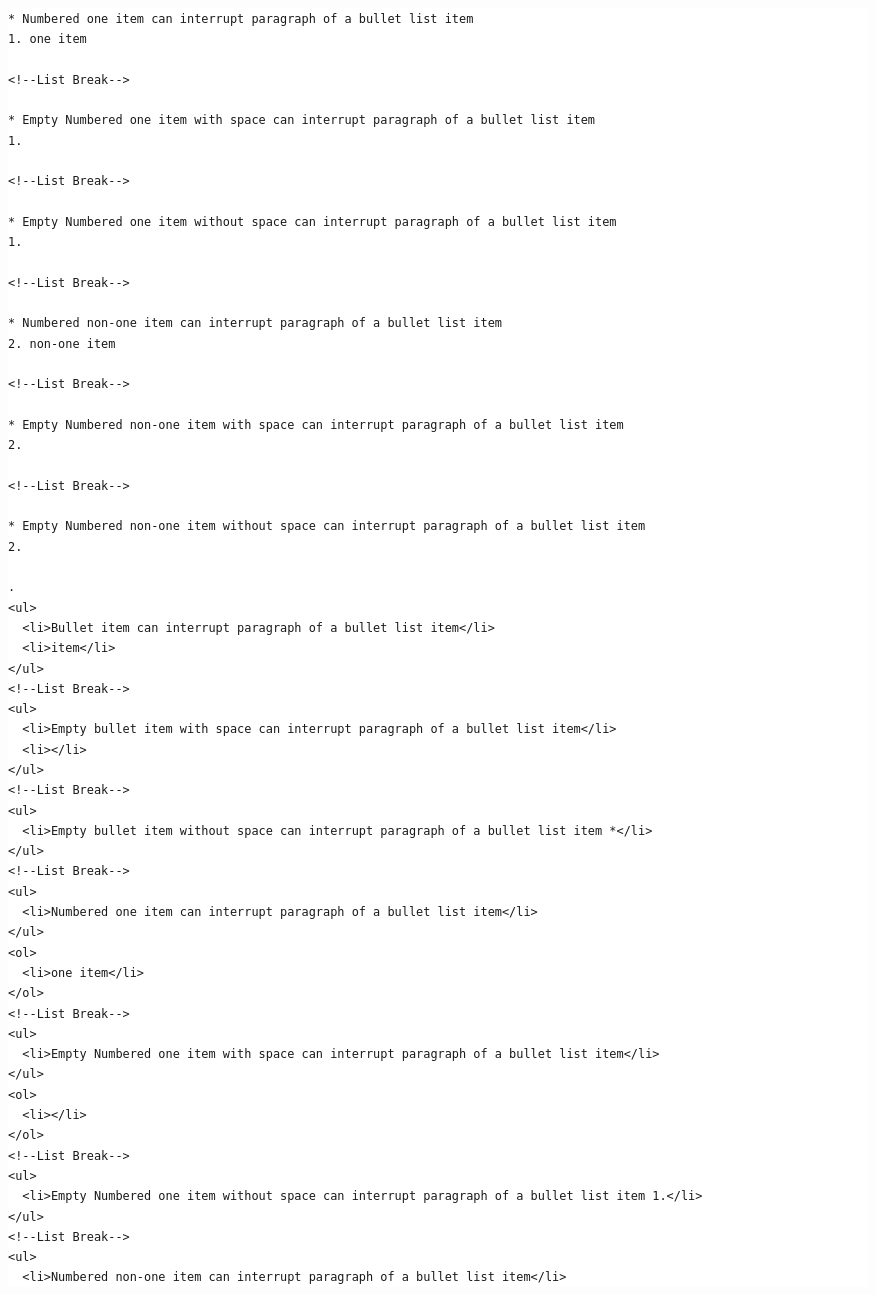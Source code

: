```````````````````````````````` example List Item Interrupts Paragraph: 2
* Numbered one item can interrupt paragraph of a bullet list item
1. one item

<!--List Break-->

* Empty Numbered one item with space can interrupt paragraph of a bullet list item
1. 

<!--List Break-->

* Empty Numbered one item without space can interrupt paragraph of a bullet list item
1.

<!--List Break-->

* Numbered non-one item can interrupt paragraph of a bullet list item
2. non-one item

<!--List Break-->

* Empty Numbered non-one item with space can interrupt paragraph of a bullet list item
2. 

<!--List Break-->

* Empty Numbered non-one item without space can interrupt paragraph of a bullet list item
2.

.
<ul>
  <li>Bullet item can interrupt paragraph of a bullet list item</li>
  <li>item</li>
</ul>
<!--List Break-->
<ul>
  <li>Empty bullet item with space can interrupt paragraph of a bullet list item</li>
  <li></li>
</ul>
<!--List Break-->
<ul>
  <li>Empty bullet item without space can interrupt paragraph of a bullet list item *</li>
</ul>
<!--List Break-->
<ul>
  <li>Numbered one item can interrupt paragraph of a bullet list item</li>
</ul>
<ol>
  <li>one item</li>
</ol>
<!--List Break-->
<ul>
  <li>Empty Numbered one item with space can interrupt paragraph of a bullet list item</li>
</ul>
<ol>
  <li></li>
</ol>
<!--List Break-->
<ul>
  <li>Empty Numbered one item without space can interrupt paragraph of a bullet list item 1.</li>
</ul>
<!--List Break-->
<ul>
  <li>Numbered non-one item can interrupt paragraph of a bullet list item</li>
````````````````````````````````